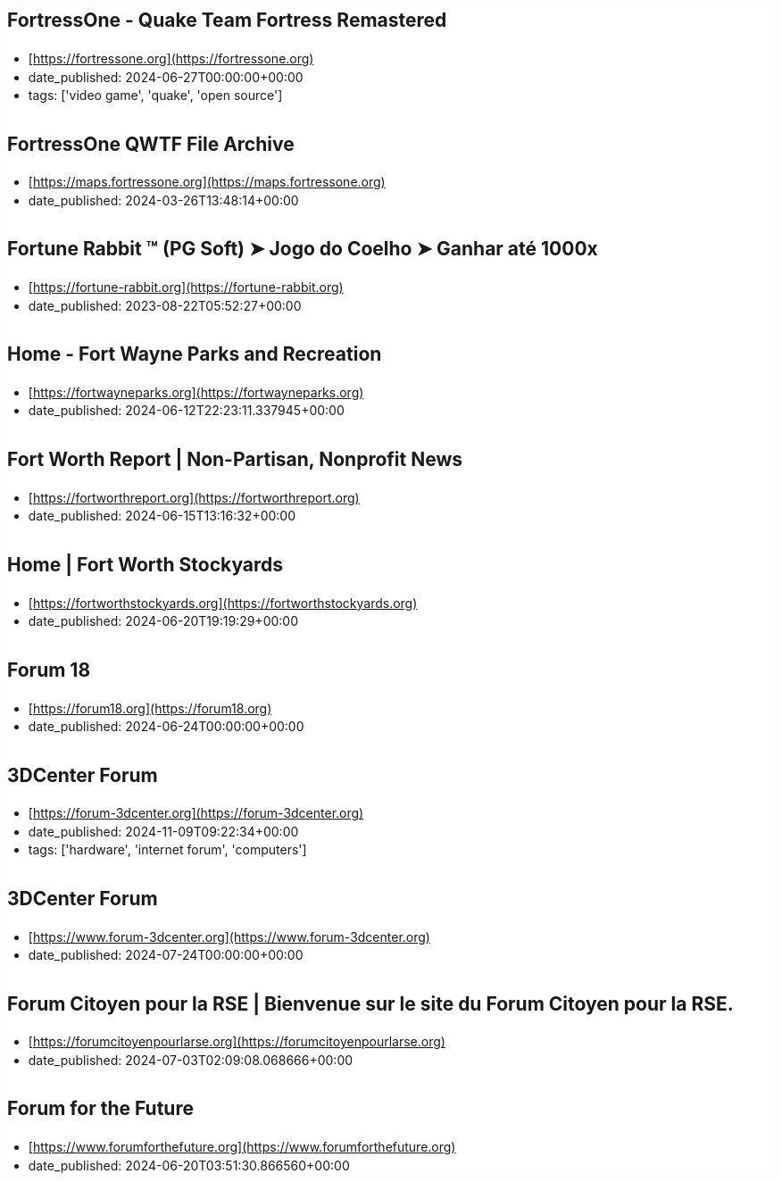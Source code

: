  ## FortressOne - Quake Team Fortress Remastered
 - [https://fortressone.org](https://fortressone.org)
 - date_published: 2024-06-27T00:00:00+00:00
 - tags: ['video game', 'quake', 'open source']

 ## FortressOne QWTF File Archive
 - [https://maps.fortressone.org](https://maps.fortressone.org)
 - date_published: 2024-03-26T13:48:14+00:00

 ## Fortune Rabbit ™ (PG Soft) ➤ Jogo do Coelho ➤ Ganhar até 1000x
 - [https://fortune-rabbit.org](https://fortune-rabbit.org)
 - date_published: 2023-08-22T05:52:27+00:00

 ## Home - Fort Wayne Parks and Recreation
 - [https://fortwayneparks.org](https://fortwayneparks.org)
 - date_published: 2024-06-12T22:23:11.337945+00:00

 ## Fort Worth Report | Non-Partisan, Nonprofit News
 - [https://fortworthreport.org](https://fortworthreport.org)
 - date_published: 2024-06-15T13:16:32+00:00

 ## Home | Fort Worth Stockyards
 - [https://fortworthstockyards.org](https://fortworthstockyards.org)
 - date_published: 2024-06-20T19:19:29+00:00

 ## Forum 18
 - [https://forum18.org](https://forum18.org)
 - date_published: 2024-06-24T00:00:00+00:00

 ## 3DCenter Forum
 - [https://forum-3dcenter.org](https://forum-3dcenter.org)
 - date_published: 2024-11-09T09:22:34+00:00
 - tags: ['hardware', 'internet forum', 'computers']

 ## 3DCenter Forum
 - [https://www.forum-3dcenter.org](https://www.forum-3dcenter.org)
 - date_published: 2024-07-24T00:00:00+00:00

 ## Forum Citoyen pour la RSE | Bienvenue sur le site du Forum Citoyen pour la RSE.
 - [https://forumcitoyenpourlarse.org](https://forumcitoyenpourlarse.org)
 - date_published: 2024-07-03T02:09:08.068666+00:00

 ## Forum for the Future
 - [https://www.forumforthefuture.org](https://www.forumforthefuture.org)
 - date_published: 2024-06-20T03:51:30.866560+00:00
